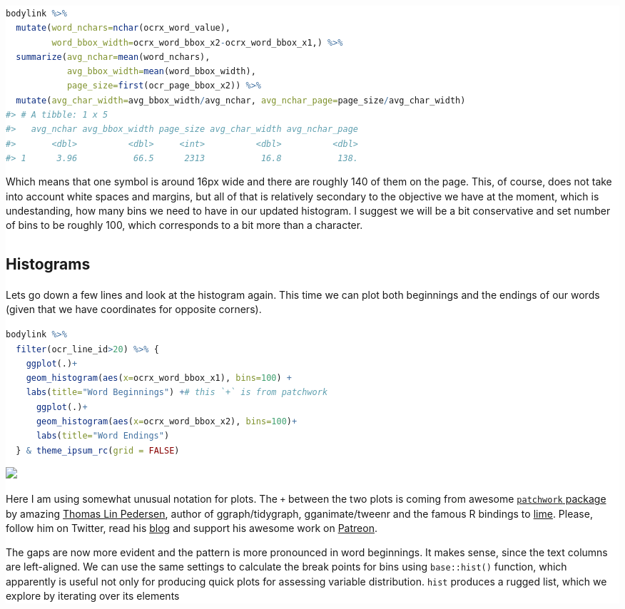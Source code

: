
```r
bodylink %>% 
  mutate(word_nchars=nchar(ocrx_word_value),
         word_bbox_width=ocrx_word_bbox_x2-ocrx_word_bbox_x1,) %>% 
  summarize(avg_nchar=mean(word_nchars), 
            avg_bbox_width=mean(word_bbox_width), 
            page_size=first(ocr_page_bbox_x2)) %>% 
  mutate(avg_char_width=avg_bbox_width/avg_nchar, avg_nchar_page=page_size/avg_char_width)
#> # A tibble: 1 x 5
#>   avg_nchar avg_bbox_width page_size avg_char_width avg_nchar_page
#>       <dbl>          <dbl>     <int>          <dbl>          <dbl>
#> 1      3.96           66.5      2313           16.8           138.
```

Which means that one symbol is around 16px wide and there are roughly 140 of them on the page. This, of course, does not take into account white spaces and margins, but all of that is relatively secondary to the objective we have at the moment, which is undestanding, how many bins we need to have in our updated histogram. I suggest we will be a bit conservative and set number of bins to be roughly 100, which corresponds to a bit more than a character.

## Histograms

Lets go down a few lines and look at the histogram again. This time we can plot both beginnings and the endings of our words (given that we have coordinates for opposite corners).


```r
bodylink %>%
  filter(ocr_line_id>20) %>% {
    ggplot(.)+
    geom_histogram(aes(x=ocrx_word_bbox_x1), bins=100) +
    labs(title="Word Beginnings") +# this `+` is from patchwork
      ggplot(.)+
      geom_histogram(aes(x=ocrx_word_bbox_x2), bins=100)+
      labs(title="Word Endings")
  } & theme_ipsum_rc(grid = FALSE)
```

<img src="/post/2018-08-01-reading-vintage-magazines-with-hocr_files/figure-html/unnamed-chunk-8-1.png" width="672" />

Here I am using somewhat unusual notation for plots. The `+` between the two plots is coming from awesome [`patchwork` package](https://github.com/thomasp85/patchwork) by amazing [Thomas Lin Pedersen](https://twitter.com/thomasp85/), author of ggraph/tidygraph, gganimate/tweenr and the famous R bindings to [lime](https://www.data-imaginist.com/2018/lime-v0-4-the-kitten-picture-edition/). Please, follow him on Twitter, read his [blog](https://www.data-imaginist.com) and support his awesome work on [Patreon](https://www.patreon.com/thomasp85).

The gaps are now more evident and the pattern is more pronounced in word beginnings. It makes sense, since the text columns are left-aligned. We can use the same settings to calculate the break points for bins using `base::hist()` function, which apparently is useful not only for producing quick plots for assessing variable distribution. `hist` produces a rugged list, which we explore by iterating over its elements 

